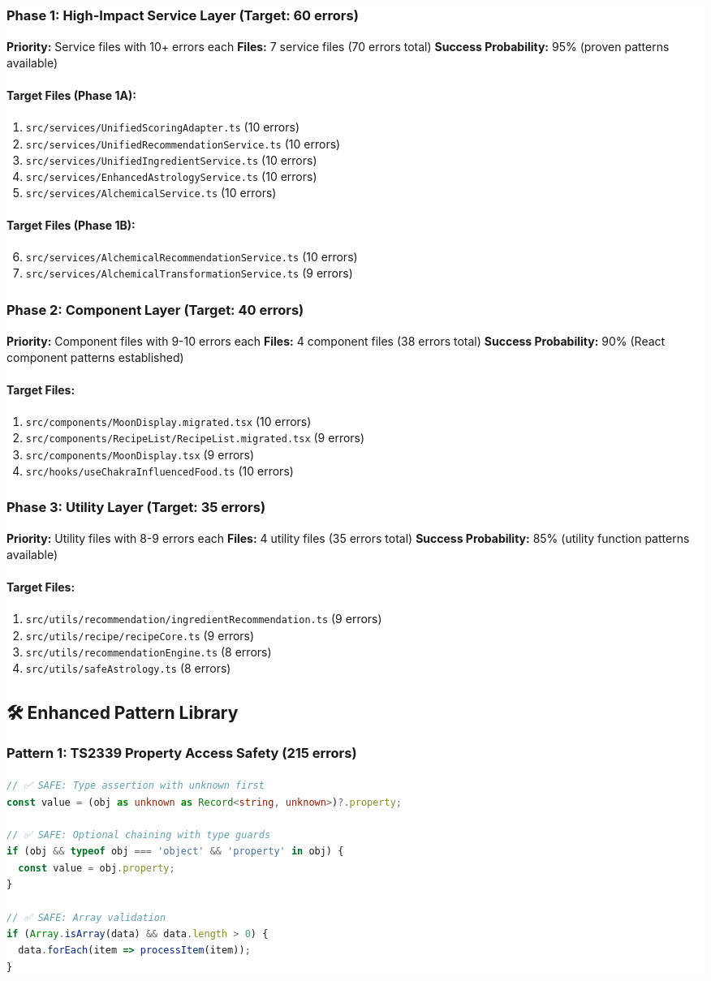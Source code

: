 ### Phase 1: High-Impact Service Layer (Target: 60 errors)

**Priority:** Service files with 10+ errors each **Files:** 7 service files (70
errors total) **Success Probability:** 95% (proven patterns available)

#### Target Files (Phase 1A):

1. `src/services/UnifiedScoringAdapter.ts` (10 errors)
2. `src/services/UnifiedRecommendationService.ts` (10 errors)
3. `src/services/UnifiedIngredientService.ts` (10 errors)
4. `src/services/EnhancedAstrologyService.ts` (10 errors)
5. `src/services/AlchemicalService.ts` (10 errors)

#### Target Files (Phase 1B):

6. `src/services/AlchemicalRecommendationService.ts` (10 errors)
7. `src/services/AlchemicalTransformationService.ts` (9 errors)

### Phase 2: Component Layer (Target: 40 errors)

**Priority:** Component files with 9-10 errors each **Files:** 4 component files
(38 errors total) **Success Probability:** 90% (React component patterns
established)

#### Target Files:

1. `src/components/MoonDisplay.migrated.tsx` (10 errors)
2. `src/components/RecipeList/RecipeList.migrated.tsx` (9 errors)
3. `src/components/MoonDisplay.tsx` (9 errors)
4. `src/hooks/useChakraInfluencedFood.ts` (10 errors)

### Phase 3: Utility Layer (Target: 35 errors)

**Priority:** Utility files with 8-9 errors each **Files:** 4 utility files (35
errors total) **Success Probability:** 85% (utility function patterns available)

#### Target Files:

1. `src/utils/recommendation/ingredientRecommendation.ts` (9 errors)
2. `src/utils/recipe/recipeCore.ts` (9 errors)
3. `src/utils/recommendationEngine.ts` (8 errors)
4. `src/utils/safeAstrology.ts` (8 errors)

## 🛠️ Enhanced Pattern Library

### Pattern 1: TS2339 Property Access Safety (215 errors)

```typescript
// ✅ SAFE: Type assertion with unknown first
const value = (obj as unknown as Record<string, unknown>)?.property;

// ✅ SAFE: Optional chaining with type guards
if (obj && typeof obj === 'object' && 'property' in obj) {
  const value = obj.property;
}

// ✅ SAFE: Array validation
if (Array.isArray(data) && data.length > 0) {
  data.forEach(item => processItem(item));
}
```
